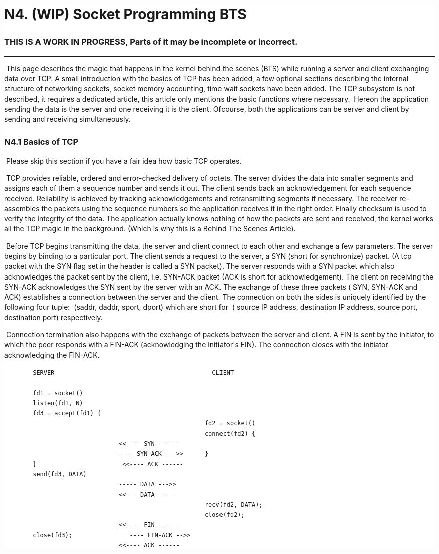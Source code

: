 # N4. (WIP) Socket Programming BTS

### THIS IS A WORK IN PROGRESS, Parts of it may be incomplete or incorrect.

----



​    This page describes the magic that happens in the kernel behind the scenes    (BTS) while running a server and client exchanging data over TCP. A small    introduction with the basics of TCP has been added, a few optional sections    describing the internal structure of networking sockets, socket memory accounting,    time wait sockets have been added. The TCP subsystem is not described, it    requires a dedicated article, this article only mentions the basic functions    where necessary.
​    Hereon the application sending the data is the server and one receiving it    is the client. Ofcourse, both the applications can be server and client by    sending and receiving simultaneously.  

### N4.1 Basics of TCP

​    Please skip this section if you have a fair idea how basic TCP operates.  

​    TCP provides reliable, ordered and error-checked delivery of octets.    The server divides the data into smaller segments and assigns each of them a    sequence number and sends it out. The client sends back an acknowledgement    for each sequence received. Reliability is achieved by tracking acknowledgements    and retransmitting segments if necessary. The receiver re-assembles the packets    using the sequence numbers so the application receives it in the right order.    Finally checksum is used to verify the integrity of the data. The application    actually knows nothing of how the packets are sent and received, the kernel    works all the TCP magic in the background. (Which is why this is a Behind    The Scenes Article).  

​    Before TCP begins transmitting the data, the server and client connect to    each other and exchange a few parameters. The server begins by binding to a    particular port. The client sends a request to the server, a SYN (short for    synchronize) packet. (A tcp packet with the SYN flag set in the header is    called a SYN packet).    The server responds with a SYN packet which also    acknowledges the packet sent by the client, i.e. SYN-ACK packet (ACK is short    for acknowledgement). The client on receiving the SYN-ACK acknowledges the    SYN sent by the server with an ACK. The exchange of these three packets    ( SYN, SYN-ACK and ACK) establishes a connection between the server and    the client. The connection on both the sides is uniquely identified by    the following four tuple:
​    (saddr, daddr, sport, dport) which are short for
​    ( source IP address, destination IP address, source    port, destination port) respectively.  

​    Connection termination also happens with the exchange of packets between    the server and client. A FIN is sent by the initiator, to which the peer    responds with a FIN-ACK (acknowledging the initiator's FIN). The connection    closes with the initiator acknowledging the FIN-ACK.  

```
        SERVER                                            CLIENT

        fd1 = socket()
        listen(fd1, N)
        fd3 = accept(fd1) {
                                                        fd2 = socket()
                                                        connect(fd2) {
                                <<---- SYN ------
                                ---- SYN-ACK --->>      }
        }                        <<---- ACK ------
        send(fd3, DATA)
                                ----- DATA --->>
                                <<--- DATA -----
                                                        recv(fd2, DATA);
                                                        close(fd2);
                                <<---- FIN ------
        close(fd3);                ---- FIN-ACK -->>
                                <<---- ACK ------
```